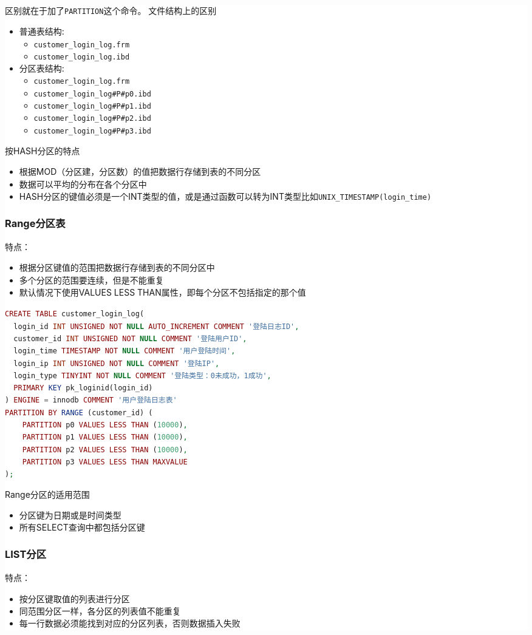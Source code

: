 区别就在于加了`PARTITION`这个命令。
文件结构上的区别

- 普通表结构:
  - `customer_login_log.frm`
  - `customer_login_log.ibd`
- 分区表结构:
  - `customer_login_log.frm`
  - `customer_login_log#P#p0.ibd`
  - `customer_login_log#P#p1.ibd`
  - `customer_login_log#P#p2.ibd`
  - `customer_login_log#P#p3.ibd`

按HASH分区的特点

- 根据MOD（分区建，分区数）的值把数据行存储到表的不同分区
- 数据可以平均的分布在各个分区中
- HASH分区的键值必须是一个INT类型的值，或是通过函数可以转为INT类型比如`UNIX_TIMESTAMP(login_time)`

### Range分区表

特点：

- 根据分区键值的范围把数据行存储到表的不同分区中
- 多个分区的范围要连续，但是不能重复
- 默认情况下使用VALUES LESS THAN属性，即每个分区不包括指定的那个值

```php
CREATE TABLE customer_login_log(
  login_id INT UNSIGNED NOT NULL AUTO_INCREMENT COMMENT '登陆日志ID',
  customer_id INT UNSIGNED NOT NULL COMMENT '登陆用户ID',
  login_time TIMESTAMP NOT NULL COMMENT '用户登陆时间',
  login_ip INT UNSIGNED NOT NULL COMMENT '登陆IP',
  login_type TINYINT NOT NULL COMMENT '登陆类型：0未成功，1成功',
  PRIMARY KEY pk_loginid(login_id)
) ENGINE = innodb COMMENT '用户登陆日志表'
PARTITION BY RANGE (customer_id) (
    PARTITION p0 VALUES LESS THAN (10000),
    PARTITION p1 VALUES LESS THAN (10000),
    PARTITION p2 VALUES LESS THAN (10000),
    PARTITION p3 VALUES LESS THAN MAXVALUE
);
```

Range分区的适用范围

- 分区键为日期或是时间类型
- 所有SELECT查询中都包括分区键

### LIST分区

特点：

- 按分区键取值的列表进行分区
- 同范围分区一样，各分区的列表值不能重复
- 每一行数据必须能找到对应的分区列表，否则数据插入失败
